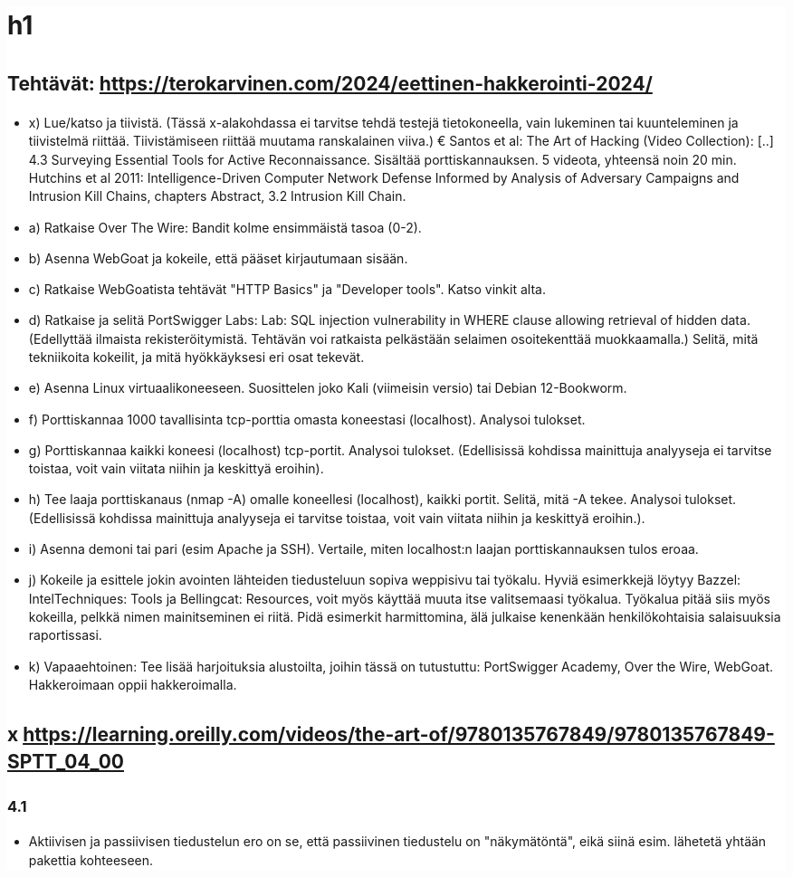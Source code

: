 
# h1

## Tehtävät: https://terokarvinen.com/2024/eettinen-hakkerointi-2024/

- x) Lue/katso ja tiivistä. (Tässä x-alakohdassa ei tarvitse tehdä testejä tietokoneella, vain lukeminen tai kuunteleminen ja tiivistelmä riittää. Tiivistämiseen riittää muutama ranskalainen viiva.)
€ Santos et al: The Art of Hacking (Video Collection): [..] 4.3 Surveying Essential Tools for Active Reconnaissance. Sisältää porttiskannauksen. 5 videota, yhteensä noin 20 min.
Hutchins et al 2011: Intelligence-Driven Computer Network Defense Informed by Analysis of Adversary Campaigns and Intrusion Kill Chains, chapters Abstract, 3.2 Intrusion Kill Chain.

- a) Ratkaise Over The Wire: Bandit kolme ensimmäistä tasoa (0-2).

- b) Asenna WebGoat ja kokeile, että pääset kirjautumaan sisään.

- c) Ratkaise WebGoatista tehtävät "HTTP Basics" ja "Developer tools". Katso vinkit alta.

- d) Ratkaise ja selitä PortSwigger Labs: Lab: SQL injection vulnerability in WHERE clause allowing retrieval of hidden data. (Edellyttää ilmaista rekisteröitymistä. Tehtävän voi ratkaista pelkästään selaimen osoitekenttää muokkaamalla.) Selitä, mitä tekniikoita kokeilit, ja mitä hyökkäyksesi eri osat tekevät.

- e) Asenna Linux virtuaalikoneeseen. Suosittelen joko Kali (viimeisin versio) tai Debian 12-Bookworm.

- f) Porttiskannaa 1000 tavallisinta tcp-porttia omasta koneestasi 
(localhost). Analysoi tulokset.

- g) Porttiskannaa kaikki koneesi (localhost) tcp-portit. Analysoi tulokset. (Edellisissä kohdissa mainittuja analyyseja ei tarvitse toistaa, voit vain viitata niihin ja keskittyä eroihin).

- h) Tee laaja porttiskanaus (nmap -A) omalle koneellesi (localhost), kaikki portit. Selitä, mitä -A tekee. Analysoi tulokset. (Edellisissä kohdissa mainittuja analyyseja ei tarvitse toistaa, voit vain viitata niihin ja keskittyä eroihin.).

- i) Asenna demoni tai pari (esim Apache ja SSH). Vertaile, miten localhost:n laajan porttiskannauksen tulos eroaa.

- j) Kokeile ja esittele jokin avointen lähteiden tiedusteluun sopiva weppisivu tai työkalu. Hyviä esimerkkejä löytyy Bazzel: IntelTechniques: Tools ja Bellingcat: Resources, voit myös käyttää muuta itse valitsemaasi työkalua. Työkalua pitää siis myös kokeilla, pelkkä nimen mainitseminen ei riitä. Pidä esimerkit harmittomina, älä julkaise kenenkään henkilökohtaisia salaisuuksia raportissasi.

- k) Vapaaehtoinen: Tee lisää harjoituksia alustoilta, joihin tässä on tutustuttu: PortSwigger Academy, Over the Wire, WebGoat. Hakkeroimaan oppii hakkeroimalla.

## x https://learning.oreilly.com/videos/the-art-of/9780135767849/9780135767849-SPTT_04_00

### 4.1

- Aktiivisen ja passiivisen tiedustelun ero on se, että passiivinen tiedustelu on "näkymätöntä", eikä siinä esim. lähetetä yhtään pakettia kohteeseen.
